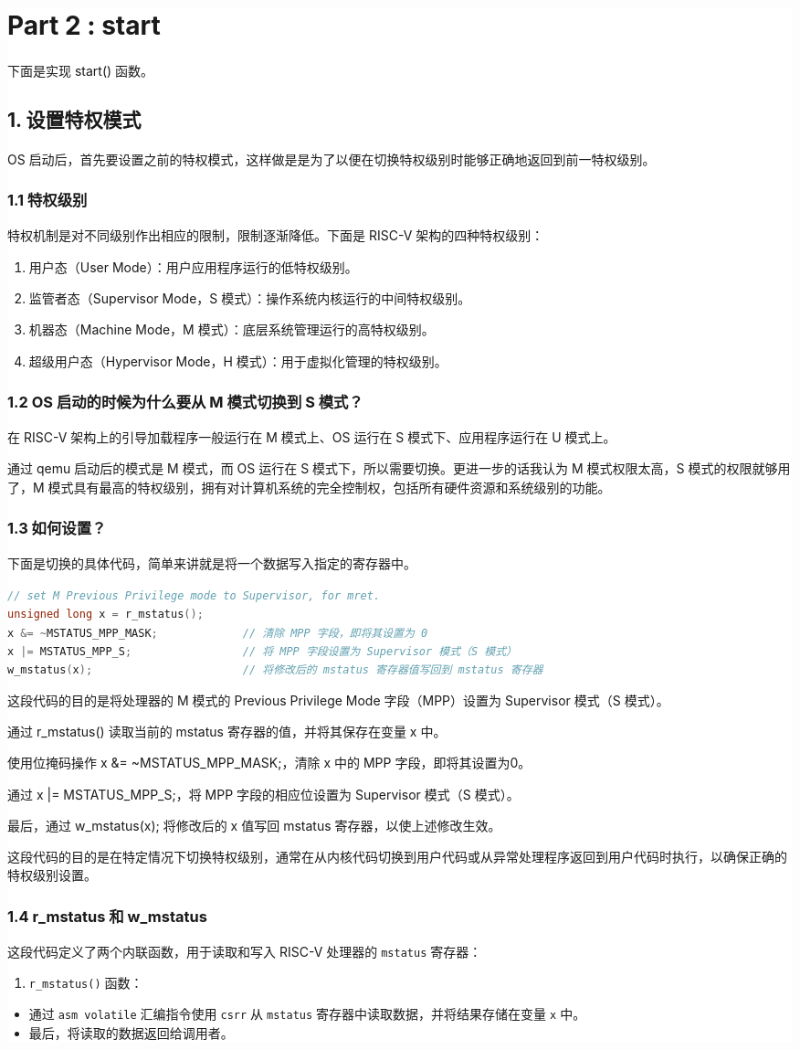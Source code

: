 # Part 2 : start

下面是实现 start() 函数。

## 1. 设置特权模式

OS 启动后，首先要设置之前的特权模式，这样做是是为了以便在切换特权级别时能够正确地返回到前一特权级别。

### 1.1 特权级别

特权机制是对不同级别作出相应的限制，限制逐渐降低。下面是 RISC-V 架构的四种特权级别：

1. 用户态（User Mode）：用户应用程序运行的低特权级别。

2. 监管者态（Supervisor Mode，S 模式）：操作系统内核运行的中间特权级别。

3. 机器态（Machine Mode，M 模式）：底层系统管理运行的高特权级别。

4. 超级用户态（Hypervisor Mode，H 模式）：用于虚拟化管理的特权级别。

### 1.2 OS 启动的时候为什么要从 M 模式切换到 S 模式？

在 RISC-V 架构上的引导加载程序一般运行在 M 模式上、OS 运行在 S 模式下、应用程序运行在 U 模式上。

通过 qemu 启动后的模式是 M 模式，而 OS 运行在 S 模式下，所以需要切换。更进一步的话我认为 M 模式权限太高，S 模式的权限就够用了，M 模式具有最高的特权级别，拥有对计算机系统的完全控制权，包括所有硬件资源和系统级别的功能。

### 1.3 如何设置？

下面是切换的具体代码，简单来讲就是将一个数据写入指定的寄存器中。

```c
// set M Previous Privilege mode to Supervisor, for mret.
unsigned long x = r_mstatus();
x &= ~MSTATUS_MPP_MASK;             // 清除 MPP 字段，即将其设置为 0
x |= MSTATUS_MPP_S;                 // 将 MPP 字段设置为 Supervisor 模式（S 模式）
w_mstatus(x);                       // 将修改后的 mstatus 寄存器值写回到 mstatus 寄存器
```

这段代码的目的是将处理器的 M 模式的 Previous Privilege Mode 字段（MPP）设置为 Supervisor 模式（S 模式）。

通过 r_mstatus() 读取当前的 mstatus 寄存器的值，并将其保存在变量 x 中。

使用位掩码操作 x &= ~MSTATUS_MPP_MASK;，清除 x 中的 MPP 字段，即将其设置为0。

通过 x |= MSTATUS_MPP_S;，将 MPP 字段的相应位设置为 Supervisor 模式（S 模式）。

最后，通过 w_mstatus(x); 将修改后的 x 值写回 mstatus 寄存器，以使上述修改生效。

这段代码的目的是在特定情况下切换特权级别，通常在从内核代码切换到用户代码或从异常处理程序返回到用户代码时执行，以确保正确的特权级别设置。

### 1.4 r_mstatus 和 w_mstatus

这段代码定义了两个内联函数，用于读取和写入 RISC-V 处理器的 `mstatus` 寄存器：

1. `r_mstatus()` 函数：
- 通过 `asm volatile` 汇编指令使用 `csrr` 从 `mstatus` 寄存器中读取数据，并将结果存储在变量 `x` 中。
- 最后，将读取的数据返回给调用者。
